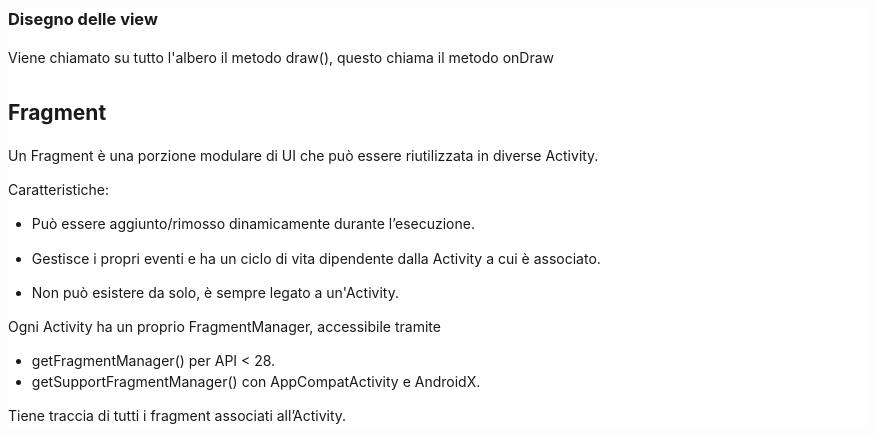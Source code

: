 ### Disegno delle view 
Viene chiamato su tutto l'albero il metodo draw(), questo chiama il metodo onDraw


## Fragment
Un Fragment è una porzione modulare di UI che può essere riutilizzata in diverse Activity.

Caratteristiche:

+ Può essere aggiunto/rimosso dinamicamente durante l’esecuzione.

+ Gestisce i propri eventi e ha un ciclo di vita dipendente dalla Activity a cui è associato.

+ Non può esistere da solo, è sempre legato a un'Activity.

Ogni Activity ha un proprio FragmentManager, accessibile tramite 
+ getFragmentManager() per API < 28.
+ getSupportFragmentManager() con AppCompatActivity e AndroidX.

Tiene traccia di tutti i fragment associati all’Activity.

